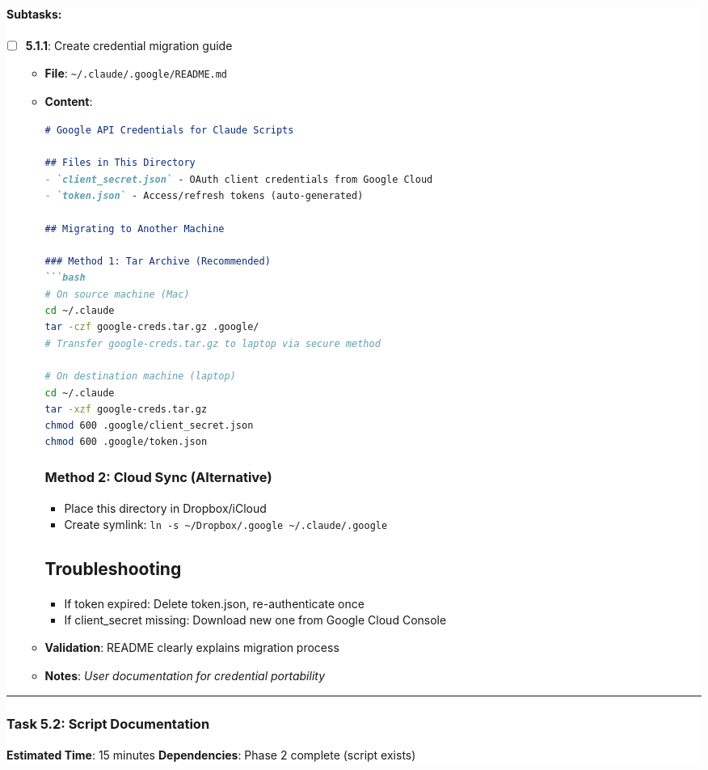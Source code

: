 #### Subtasks:

- [ ] **5.1.1**: Create credential migration guide
  - **File**: `~/.claude/.google/README.md`
  - **Content**:
    ```markdown
    # Google API Credentials for Claude Scripts

    ## Files in This Directory
    - `client_secret.json` - OAuth client credentials from Google Cloud
    - `token.json` - Access/refresh tokens (auto-generated)

    ## Migrating to Another Machine

    ### Method 1: Tar Archive (Recommended)
    ```bash
    # On source machine (Mac)
    cd ~/.claude
    tar -czf google-creds.tar.gz .google/
    # Transfer google-creds.tar.gz to laptop via secure method

    # On destination machine (laptop)
    cd ~/.claude
    tar -xzf google-creds.tar.gz
    chmod 600 .google/client_secret.json
    chmod 600 .google/token.json
    ```

    ### Method 2: Cloud Sync (Alternative)
    - Place this directory in Dropbox/iCloud
    - Create symlink: `ln -s ~/Dropbox/.google ~/.claude/.google`

    ## Troubleshooting
    - If token expired: Delete token.json, re-authenticate once
    - If client_secret missing: Download new one from Google Cloud Console
    ```
  - **Validation**: README clearly explains migration process
  - **Notes**: _User documentation for credential portability_

---

### Task 5.2: Script Documentation
**Estimated Time**: 15 minutes
**Dependencies**: Phase 2 complete (script exists)
